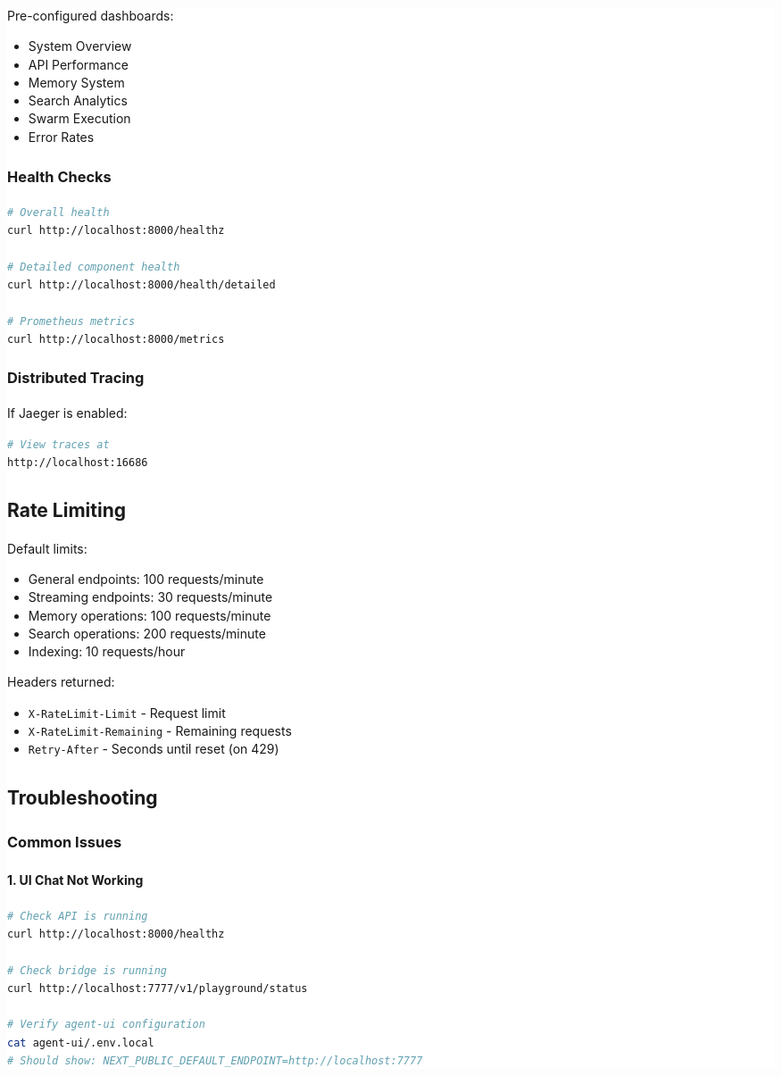 Pre-configured dashboards:
- System Overview
- API Performance
- Memory System
- Search Analytics
- Swarm Execution
- Error Rates

### Health Checks

```bash
# Overall health
curl http://localhost:8000/healthz

# Detailed component health
curl http://localhost:8000/health/detailed

# Prometheus metrics
curl http://localhost:8000/metrics
```

### Distributed Tracing

If Jaeger is enabled:
```bash
# View traces at
http://localhost:16686
```

## Rate Limiting

Default limits:
- General endpoints: 100 requests/minute
- Streaming endpoints: 30 requests/minute
- Memory operations: 100 requests/minute
- Search operations: 200 requests/minute
- Indexing: 10 requests/hour

Headers returned:
- `X-RateLimit-Limit` - Request limit
- `X-RateLimit-Remaining` - Remaining requests
- `Retry-After` - Seconds until reset (on 429)

## Troubleshooting

### Common Issues

#### 1. UI Chat Not Working

```bash
# Check API is running
curl http://localhost:8000/healthz

# Check bridge is running
curl http://localhost:7777/v1/playground/status

# Verify agent-ui configuration
cat agent-ui/.env.local
# Should show: NEXT_PUBLIC_DEFAULT_ENDPOINT=http://localhost:7777
```
